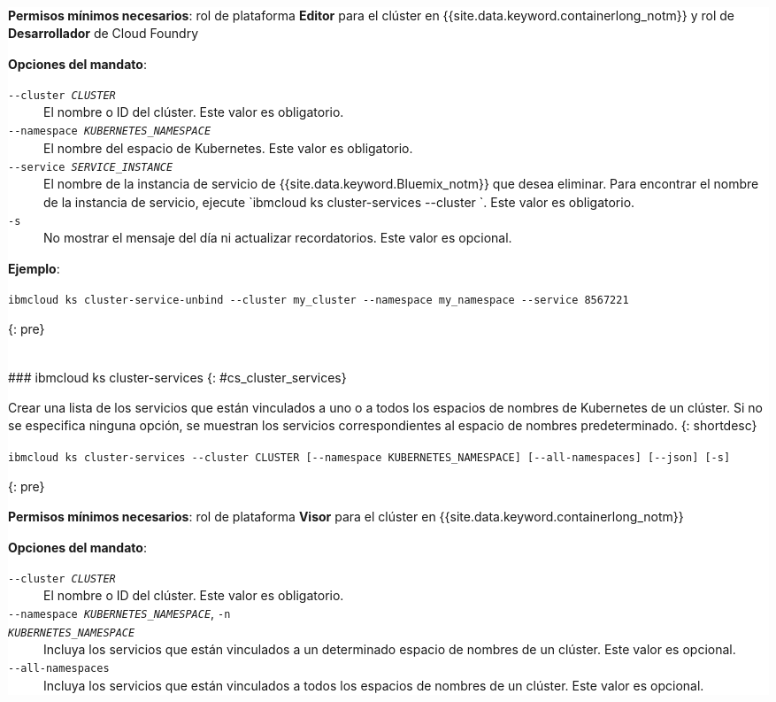 **Permisos mínimos necesarios**: rol de plataforma **Editor** para el clúster en {{site.data.keyword.containerlong_notm}} y rol de **Desarrollador** de Cloud Foundry

**Opciones del mandato**:
<dl>
<dt><code>--cluster <em>CLUSTER</em></code></dt>
<dd>El nombre o ID del clúster. Este valor es obligatorio.</dd>

<dt><code>--namespace <em>KUBERNETES_NAMESPACE</em></code></dt>
<dd>El nombre del espacio de Kubernetes. Este valor es obligatorio.</dd>

<dt><code>--service <em>SERVICE_INSTANCE</em></code></dt>
<dd>El nombre de la instancia de servicio de {{site.data.keyword.Bluemix_notm}} que desea eliminar. Para encontrar el nombre de la instancia de servicio, ejecute `ibmcloud ks cluster-services --cluster <cluster_name_or_ID>`. Este valor es obligatorio.</dd>

<dt><code>-s</code></dt>
<dd>No mostrar el mensaje del día ni actualizar recordatorios. Este valor es opcional.</dd>
</dl>

**Ejemplo**:
```
ibmcloud ks cluster-service-unbind --cluster my_cluster --namespace my_namespace --service 8567221
```
{: pre}

</br>
### ibmcloud ks cluster-services
{: #cs_cluster_services}

Crear una lista de los servicios que están vinculados a uno o a todos los espacios de nombres de Kubernetes de un clúster. Si no se especifica ninguna opción, se muestran los servicios correspondientes al espacio de nombres predeterminado.
{: shortdesc}

```
ibmcloud ks cluster-services --cluster CLUSTER [--namespace KUBERNETES_NAMESPACE] [--all-namespaces] [--json] [-s]
```
{: pre}

**Permisos mínimos necesarios**: rol de plataforma **Visor** para el clúster en {{site.data.keyword.containerlong_notm}}

**Opciones del mandato**:
<dl>
<dt><code>--cluster <em>CLUSTER</em></code></dt>
<dd>El nombre o ID del clúster. Este valor es obligatorio.</dd>

<dt><code>--namespace <em>KUBERNETES_NAMESPACE</em></code>, <code>-n
<em>KUBERNETES_NAMESPACE</em></code></dt>
<dd>Incluya los servicios que están vinculados a un determinado espacio de nombres de un clúster. Este valor es opcional.</dd>

<dt><code>--all-namespaces</code></dt>
<dd>Incluya los servicios que están vinculados a todos los espacios de nombres de un clúster. Este valor es opcional.</dd>
